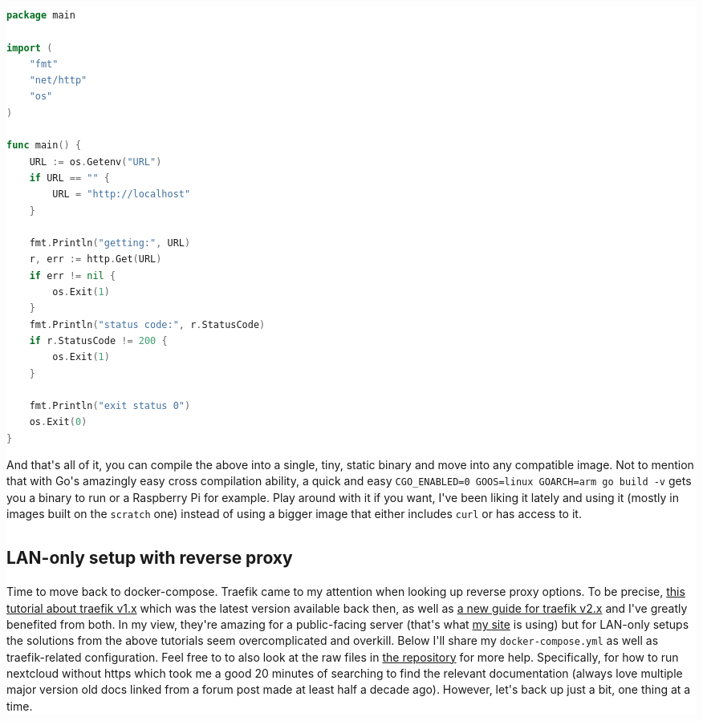 ```go
package main

import (
    "fmt"
    "net/http"
    "os"
)

func main() {
    URL := os.Getenv("URL")
    if URL == "" {
        URL = "http://localhost"
    }

    fmt.Println("getting:", URL)
    r, err := http.Get(URL)
    if err != nil {
        os.Exit(1)
    }
    fmt.Println("status code:", r.StatusCode)
    if r.StatusCode != 200 {
        os.Exit(1)
    }

    fmt.Println("exit status 0")
    os.Exit(0)
}
```

And that's all of it, you can compile the above into a single, tiny, static binary and move into any compatible image.
Not to mention that with Go's amazingly easy cross compilation ability, a quick and easy `CGO_ENABLED=0 GOOS=linux GOARCH=arm go build -v` gets you a binary to run or a Raspberry Pi for example.
Play around with it if you want, I've been liking it lately and using it (mostly in images built on the `scratch` one) instead of using a bigger image that either includes `curl` or has access to it.

## LAN-only setup with reverse proxy

Time to move back to docker-compose.
Traefik came to my attention when looking up reverse proxy options.
To be precise, [this tutorial about traefik v1.x](https://www.smarthomebeginner.com/traefik-reverse-proxy-tutorial-for-docker/ "traefik reverse proxy tutorial for docker") which was the latest version available back then, as well as [a new guide for traefik v2.x](https://www.smarthomebeginner.com/traefik-2-docker-tutorial/ "traefik 2 docker tutorial") and I've greatly benefited from both.
In my view, they're amazing for a public-facing server (that's what [my site](https://distro.watch) is using) but for LAN-only setups the solutions from the above tutorials seem overcomplicated and overkill.
Below I'll share my `docker-compose.yml` as well as traefik-related configuration.
Feel free to to also look at the raw files in [the repository](https://gitlab.com/insanitywholesale/docks-and-whales/-/blob/master/code/2dock2furious/ "code for this tutorial") for more help.
Specifically, for how to run nextcloud without https which took me a good 20 minutes of searching to find the relevant documentation (always love multiple major version old docs linked from a forum post made at least half a decade ago).
However, let's back up just a bit, one thing at a time.
